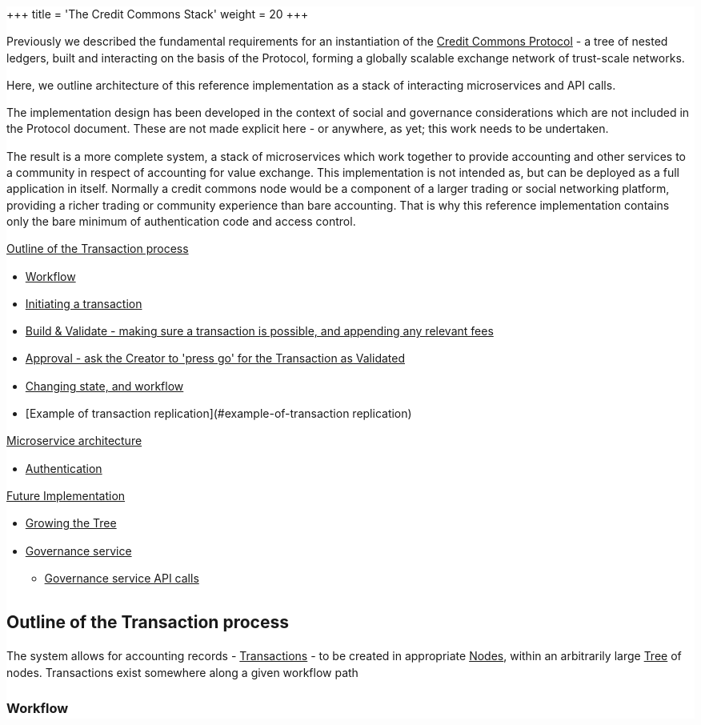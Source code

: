 +++
title = 'The Credit Commons Stack'
weight = 20
+++

Previously we described the fundamental requirements for an instantiation of the [Credit Commons Protocol](/fundamentals/index.html) - a tree of nested ledgers, built and interacting on the basis of the Protocol, forming a globally scalable exchange network of trust-scale networks.

Here, we outline architecture of this reference implementation as a stack of interacting microservices and API calls.

The implementation design has been developed in the context of social and governance considerations which are not included in the Protocol document. These are not made explicit here - or anywhere, as yet; this work needs to be undertaken.

The result is a more complete system, a stack of microservices which work together to provide accounting and other services to a community in respect of accounting for value exchange. This implementation is not intended as, but can be deployed as a full application in itself. Normally a credit commons node would be a component of a larger trading or social networking platform, providing a richer trading or community experience than bare accounting. That is why this reference implementation contains only the bare minimum of authentication code and access control.

[Outline of the Transaction process](#outline-of-the-transaction-process)

 - [Workflow](#workflow)

 - [Initiating a transaction](#create-initiate-a-transaction)

 - [Build & Validate - making sure a transaction is possible, and appending any relevant fees](#build-validate-phase)

 - [Approval - ask the Creator to 'press go' for the Transaction as Validated](#approval-phase)

 - [Changing state, and workflow](#workflow-transitions)

 - [Example of transaction replication](#example-of-transaction replication)

[Microservice architecture](#microservice-architecture)

- [Authentication](#authentication)


[Future Implementation](#future-implementation)

- [Growing the Tree](#growing-the-tree)

- [Governance service](#governance-service)

   - [Governance service API calls](#governance-service-api-calls)

## Outline of the Transaction process

The system allows for accounting records - [Transactions](/fundamentals/index.html#transactions) - to be created in appropriate [Nodes](/fundamentals/index.html#nodes), within an arbitrarily large [Tree](/fundamentals/index.html#the-tree) of nodes. Transactions exist somewhere along a given workflow path

### Workflow
